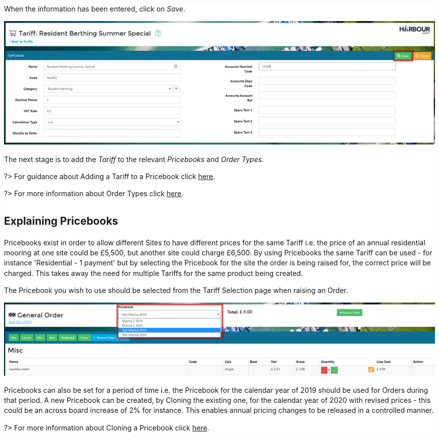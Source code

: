When the information has been entered, click on *Save*.

![image-20200820142931831](image-20200820142931831.png)

The next stage is to add the *Tariff* to the relevant *Pricebooks* and *Order Types*.

?> For guidance about Adding a Tariff to a Pricebook click [here](AccountsOrdersPayments/TariffsPricebooks?id=adding-and-removing-tariffs-from-pricebooks.md).

?> For more information about Order Types click [here](Administration/OrderTypes?id=adding-and-removing-a-tariff-on-an-order-type.md).



## Explaining Pricebooks ##

Pricebooks exist in order to allow different Sites to have different prices for the same Tariff i.e. the price of an annual residential mooring at one site could be £5,500, but another site could charge £6,500.  By using Pricebooks the same Tariff can be used -  for instance 'Residential - 1 payment' but by selecting the Pricebook for the site the order is being raised for, the correct price will be charged.  This takes away the need for multiple Tariffs for the same product being created.

The Pricebook you wish to use should be selected from the Tariff Selection page when raising an Order.

![image-20191218154557027](image-20191218154557027.png) 

Pricebooks can also be set for a period of time i.e. the Pricebook for the calendar year of 2019 should be used for Orders during that period.  A new Pricebook can be created, by Cloning the existing one, for the calendar year of 2020 with revised prices - this could be an across board increase of 2% for instance. This enables annual pricing changes to be released in a controlled manner.

?> For more information about Cloning a Pricebook click [here](AccountsOrdersPayments/TariffsPricebooks?id=cloning-a-pricebook.md).
